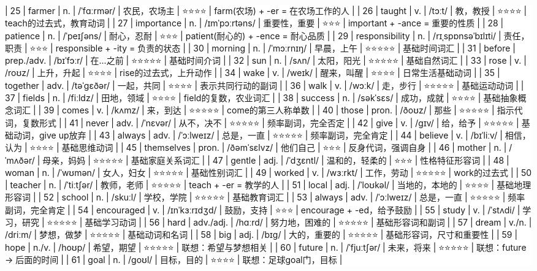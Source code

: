 | 25 | farmer | n. | /ˈfɑːrmər/ | 农民，农场主 | ⭐⭐⭐⭐ | farm(农场) + -er = 在农场工作的人 |
| 26 | taught | v. | /tɔːt/ | 教，教授 | ⭐⭐⭐⭐ | teach的过去式，教育动词 |
| 27 | importance | n. | /ɪmˈpɔːrtəns/ | 重要性，重要 | ⭐⭐⭐ | important + -ance = 重要的性质 |
| 28 | patience | n. | /ˈpeɪʃəns/ | 耐心，忍耐 | ⭐⭐⭐ | patient(耐心的) + -ence = 耐心品质 |
| 29 | responsibility | n. | /rɪˌspɒnsəˈbɪlɪti/ | 责任，职责 | ⭐⭐⭐ | responsible + -ity = 负责的状态 |
| 30 | morning | n. | /ˈmɔːrnɪŋ/ | 早晨，上午 | ⭐⭐⭐⭐⭐ | 基础时间词汇 |
| 31 | before | prep./adv. | /bɪˈfɔːr/ | 在...之前 | ⭐⭐⭐⭐⭐ | 基础时间介词 |
| 32 | sun | n. | /sʌn/ | 太阳，阳光 | ⭐⭐⭐⭐⭐ | 基础自然词汇 |
| 33 | rose | v. | /roʊz/ | 上升，升起 | ⭐⭐⭐⭐ | rise的过去式，上升动作 |
| 34 | wake | v. | /weɪk/ | 醒来，叫醒 | ⭐⭐⭐⭐ | 日常生活基础动词 |
| 35 | together | adv. | /təˈɡɛðər/ | 一起，共同 | ⭐⭐⭐⭐ | 表示共同行动的副词 |
| 36 | walk | v. | /wɔːk/ | 走，步行 | ⭐⭐⭐⭐⭐ | 基础运动动词 |
| 37 | fields | n. | /fiːldz/ | 田地，领域 | ⭐⭐⭐⭐ | field的复数，农业词汇 |
| 38 | success | n. | /səkˈsɛs/ | 成功，成就 | ⭐⭐⭐⭐ | 基础抽象概念词汇 |
| 39 | comes | v. | /kʌmz/ | 来，到达 | ⭐⭐⭐⭐⭐ | come的第三人称单数 |
| 40 | those | pron. | /ðoʊz/ | 那些 | ⭐⭐⭐⭐⭐ | 指示代词，复数形式 |
| 41 | never | adv. | /ˈnɛvər/ | 从不，决不 | ⭐⭐⭐⭐⭐ | 频率副词，完全否定 |
| 42 | give | v. | /ɡɪv/ | 给，给予 | ⭐⭐⭐⭐⭐ | 基础动词，give up放弃 |
| 43 | always | adv. | /ˈɔːlweɪz/ | 总是，一直 | ⭐⭐⭐⭐⭐ | 频率副词，完全肯定 |
| 44 | believe | v. | /bɪˈliːv/ | 相信，认为 | ⭐⭐⭐⭐ | 基础思维动词 |
| 45 | themselves | pron. | /ðəmˈsɛlvz/ | 他们自己 | ⭐⭐⭐ | 反身代词，强调自身 |
| 46 | mother | n. | /ˈmʌðər/ | 母亲，妈妈 | ⭐⭐⭐⭐⭐ | 基础家庭关系词汇 |
| 47 | gentle | adj. | /ˈdʒɛntl/ | 温和的，轻柔的 | ⭐⭐⭐ | 性格特征形容词 |
| 48 | woman | n. | /ˈwʊmən/ | 女人，妇女 | ⭐⭐⭐⭐⭐ | 基础性别词汇 |
| 49 | worked | v. | /wɜːrkt/ | 工作，劳动 | ⭐⭐⭐⭐⭐ | work的过去式 |
| 50 | teacher | n. | /ˈtiːtʃər/ | 教师，老师 | ⭐⭐⭐⭐⭐ | teach + -er = 教学的人 |
| 51 | local | adj. | /ˈloʊkəl/ | 当地的，本地的 | ⭐⭐⭐⭐ | 基础地理形容词 |
| 52 | school | n. | /skuːl/ | 学校，学院 | ⭐⭐⭐⭐⭐ | 基础教育词汇 |
| 53 | always | adv. | /ˈɔːlweɪz/ | 总是，一直 | ⭐⭐⭐⭐⭐ | 频率副词，完全肯定 |
| 54 | encouraged | v. | /ɪnˈkɜːrɪdʒd/ | 鼓励，支持 | ⭐⭐⭐ | encourage + -ed，给予鼓励 |
| 55 | study | v. | /ˈstʌdi/ | 学习，研究 | ⭐⭐⭐⭐⭐ | 基础学习动词 |
| 56 | hard | adv./adj. | /hɑːrd/ | 努力地，困难的 | ⭐⭐⭐⭐⭐ | 基础形容词和副词 |
| 57 | dream | v./n. | /driːm/ | 梦想，做梦 | ⭐⭐⭐⭐⭐ | 基础动词和名词 |
| 58 | big | adj. | /bɪɡ/ | 大的，重要的 | ⭐⭐⭐⭐⭐ | 基础形容词，尺寸和重要性 |
| 59 | hope | n./v. | /hoʊp/ | 希望，期望 | ⭐⭐⭐⭐⭐ | 联想：希望与梦想相关 |
| 60 | future | n. | /ˈfjuːtʃər/ | 未来，将来 | ⭐⭐⭐⭐⭐ | 联想：future → 后面的时间 |
| 61 | goal | n. | /ɡoʊl/ | 目标，目的 | ⭐⭐⭐⭐ | 联想：足球goal门，目标 |